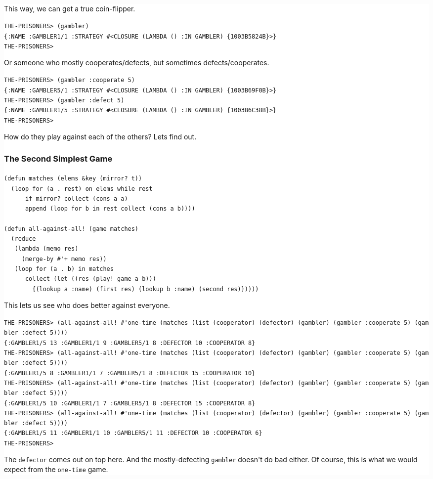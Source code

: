 This way, we can get a true coin-flipper.

```
THE-PRISONERS> (gambler)
{:NAME :GAMBLER1/1 :STRATEGY #<CLOSURE (LAMBDA () :IN GAMBLER) {1003B5824B}>}
THE-PRISONERS>
```

Or someone who mostly cooperates/defects, but sometimes defects/cooperates.

```
THE-PRISONERS> (gambler :cooperate 5)
{:NAME :GAMBLER5/1 :STRATEGY #<CLOSURE (LAMBDA () :IN GAMBLER) {1003B69F0B}>}
THE-PRISONERS> (gambler :defect 5)
{:NAME :GAMBLER1/5 :STRATEGY #<CLOSURE (LAMBDA () :IN GAMBLER) {1003B6C38B}>}
THE-PRISONERS>
```

How do they play against each of the others? Lets find out.

### The Second Simplest Game

```
(defun matches (elems &key (mirror? t))
  (loop for (a . rest) on elems while rest
      if mirror? collect (cons a a)
      append (loop for b in rest collect (cons a b))))

(defun all-against-all! (game matches)
  (reduce
   (lambda (memo res)
     (merge-by #'+ memo res))
   (loop for (a . b) in matches
      collect (let ((res (play! game a b)))
		{(lookup a :name) (first res) (lookup b :name) (second res)}))))
```

This lets us see who does better against everyone.

```
THE-PRISONERS> (all-against-all! #'one-time (matches (list (cooperator) (defector) (gambler) (gambler :cooperate 5) (gambler :defect 5))))
{:GAMBLER1/5 13 :GAMBLER1/1 9 :GAMBLER5/1 8 :DEFECTOR 10 :COOPERATOR 8}
THE-PRISONERS> (all-against-all! #'one-time (matches (list (cooperator) (defector) (gambler) (gambler :cooperate 5) (gambler :defect 5))))
{:GAMBLER1/5 8 :GAMBLER1/1 7 :GAMBLER5/1 8 :DEFECTOR 15 :COOPERATOR 10}
THE-PRISONERS> (all-against-all! #'one-time (matches (list (cooperator) (defector) (gambler) (gambler :cooperate 5) (gambler :defect 5))))
{:GAMBLER1/5 10 :GAMBLER1/1 7 :GAMBLER5/1 8 :DEFECTOR 15 :COOPERATOR 8}
THE-PRISONERS> (all-against-all! #'one-time (matches (list (cooperator) (defector) (gambler) (gambler :cooperate 5) (gambler :defect 5))))
{:GAMBLER1/5 11 :GAMBLER1/1 10 :GAMBLER5/1 11 :DEFECTOR 10 :COOPERATOR 6}
THE-PRISONERS>
```

The `defector` comes out on top here. And the mostly-defecting `gambler` doesn't do bad either. Of course, this is what we would expect from the `one-time` game.
